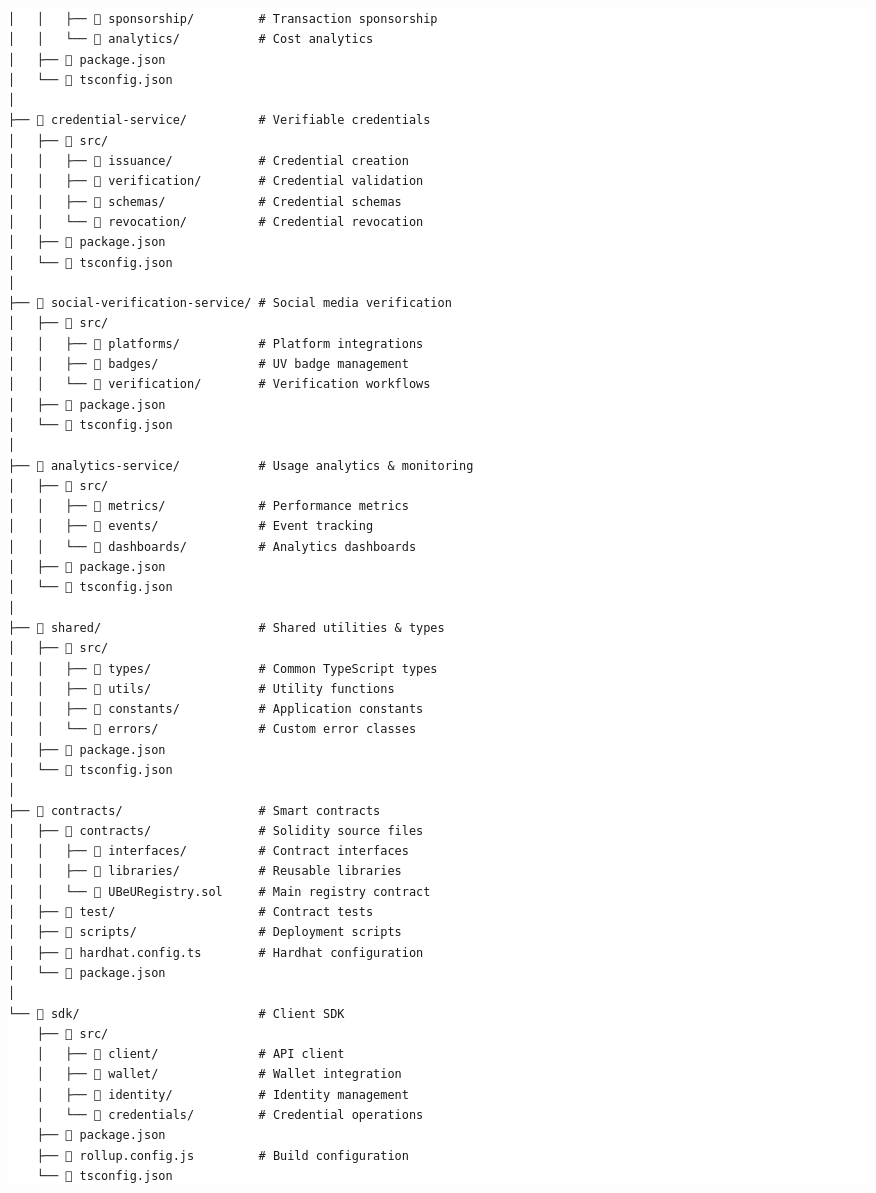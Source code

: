 ```
│   │   ├── 📁 sponsorship/         # Transaction sponsorship
│   │   └── 📁 analytics/           # Cost analytics
│   ├── 📄 package.json
│   └── 📄 tsconfig.json
│
├── 📁 credential-service/          # Verifiable credentials
│   ├── 📁 src/
│   │   ├── 📁 issuance/            # Credential creation
│   │   ├── 📁 verification/        # Credential validation
│   │   ├── 📁 schemas/             # Credential schemas
│   │   └── 📁 revocation/          # Credential revocation
│   ├── 📄 package.json
│   └── 📄 tsconfig.json
│
├── 📁 social-verification-service/ # Social media verification
│   ├── 📁 src/
│   │   ├── 📁 platforms/           # Platform integrations
│   │   ├── 📁 badges/              # UV badge management
│   │   └── 📁 verification/        # Verification workflows
│   ├── 📄 package.json
│   └── 📄 tsconfig.json
│
├── 📁 analytics-service/           # Usage analytics & monitoring
│   ├── 📁 src/
│   │   ├── 📁 metrics/             # Performance metrics
│   │   ├── 📁 events/              # Event tracking
│   │   └── 📁 dashboards/          # Analytics dashboards
│   ├── 📄 package.json
│   └── 📄 tsconfig.json
│
├── 📁 shared/                      # Shared utilities & types
│   ├── 📁 src/
│   │   ├── 📁 types/               # Common TypeScript types
│   │   ├── 📁 utils/               # Utility functions
│   │   ├── 📁 constants/           # Application constants
│   │   └── 📁 errors/              # Custom error classes
│   ├── 📄 package.json
│   └── 📄 tsconfig.json
│
├── 📁 contracts/                   # Smart contracts
│   ├── 📁 contracts/               # Solidity source files
│   │   ├── 📁 interfaces/          # Contract interfaces
│   │   ├── 📁 libraries/           # Reusable libraries
│   │   └── 📄 UBeURegistry.sol     # Main registry contract
│   ├── 📁 test/                    # Contract tests
│   ├── 📁 scripts/                 # Deployment scripts
│   ├── 📄 hardhat.config.ts        # Hardhat configuration
│   └── 📄 package.json
│
└── 📁 sdk/                         # Client SDK
    ├── 📁 src/
    │   ├── 📁 client/              # API client
    │   ├── 📁 wallet/              # Wallet integration
    │   ├── 📁 identity/            # Identity management
    │   └── 📁 credentials/         # Credential operations
    ├── 📄 package.json
    ├── 📄 rollup.config.js         # Build configuration
    └── 📄 tsconfig.json
```
